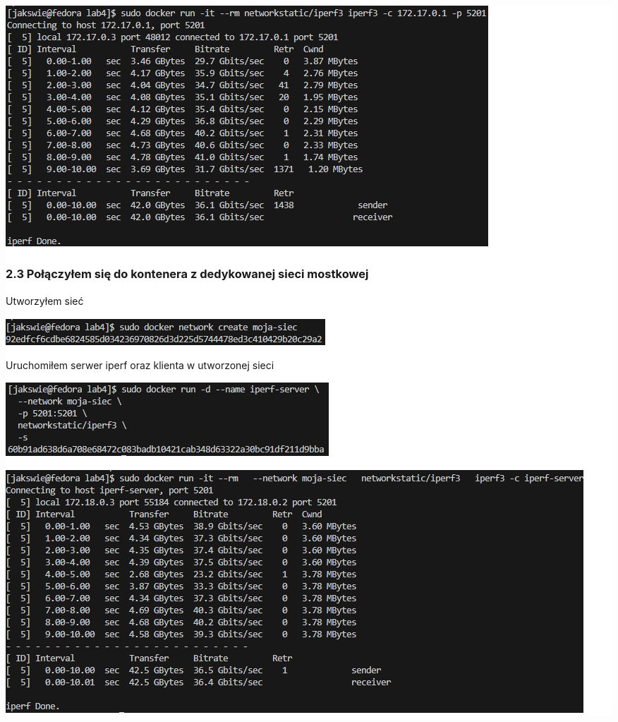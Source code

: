 ![](/ITE/GCL07/JS415943/lab4/iperf-client-connect.png)

### 2.3 Połączyłem się do kontenera z dedykowanej sieci mostkowej
Utworzyłem sieć

![](/ITE/GCL07/JS415943/lab4/network-create.png)

Uruchomiłem serwer iperf oraz klienta w utworzonej sieci

![](/ITE/GCL07/JS415943/lab4/iperf-network.png)

![](/ITE/GCL07/JS415943/lab4/iperf-network-client.png)
